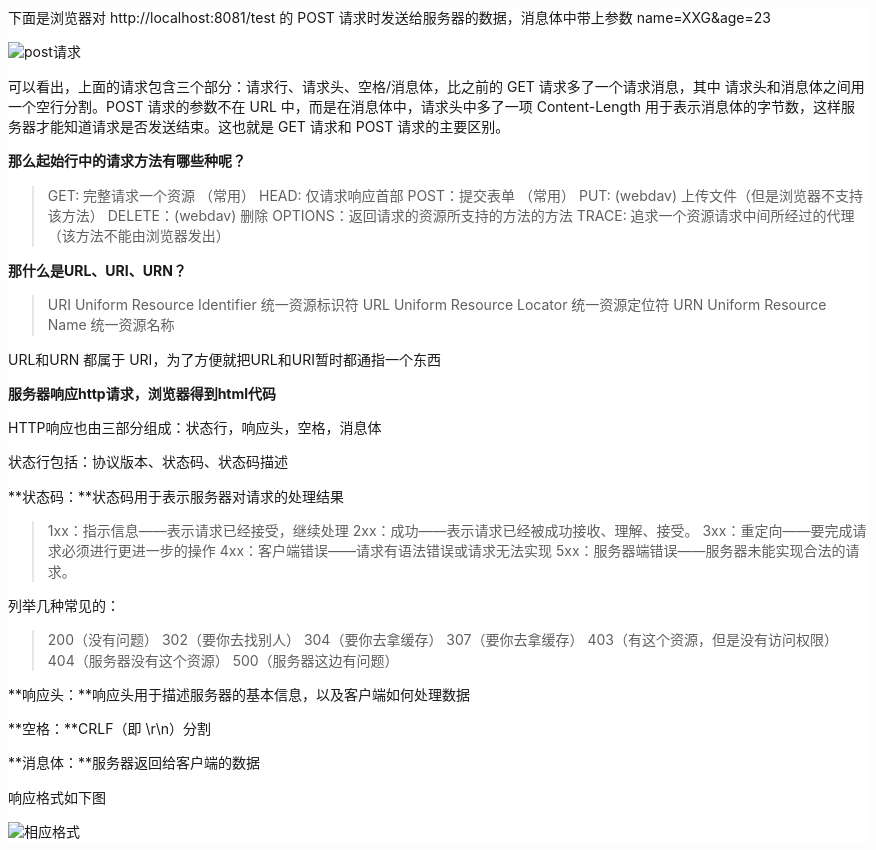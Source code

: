 下面是浏览器对 http://localhost:8081/test 的 POST 请求时发送给服务器的数据，消息体中带上参数 name=XXG&age=23

![post请求](medias/7x1vv3oqro.png)

可以看出，上面的请求包含三个部分：请求行、请求头、空格/消息体，比之前的 GET 请求多了一个请求消息，其中 请求头和消息体之间用一个空行分割。POST 请求的参数不在 URL 中，而是在消息体中，请求头中多了一项 Content-Length 用于表示消息体的字节数，这样服务器才能知道请求是否发送结束。这也就是 GET 请求和 POST 请求的主要区别。

**那么起始行中的请求方法有哪些种呢？**

> GET: 完整请求一个资源 （常用）
>  HEAD: 仅请求响应首部
>  POST：提交表单  （常用）
>  PUT: (webdav) 上传文件（但是浏览器不支持该方法）
>  DELETE：(webdav) 删除
>  OPTIONS：返回请求的资源所支持的方法的方法
>  TRACE: 追求一个资源请求中间所经过的代理（该方法不能由浏览器发出）

**那什么是URL、URI、URN？**

> URI  Uniform Resource Identifier 统一资源标识符
> URL  Uniform Resource Locator 统一资源定位符
> URN  Uniform Resource Name 统一资源名称

URL和URN 都属于 URI，为了方便就把URL和URI暂时都通指一个东西

**服务器响应http请求，浏览器得到html代码**

HTTP响应也由三部分组成：状态行，响应头，空格，消息体

状态行包括：协议版本、状态码、状态码描述

**状态码：**状态码用于表示服务器对请求的处理结果

> 1xx：指示信息——表示请求已经接受，继续处理
> 2xx：成功——表示请求已经被成功接收、理解、接受。
> 3xx：重定向——要完成请求必须进行更进一步的操作
> 4xx：客户端错误——请求有语法错误或请求无法实现
> 5xx：服务器端错误——服务器未能实现合法的请求。



列举几种常见的：

> 200（没有问题） 
> 302（要你去找别人） 
> 304（要你去拿缓存） 
> 307（要你去拿缓存） 
> 403（有这个资源，但是没有访问权限） 
> 404（服务器没有这个资源） 
> 500（服务器这边有问题）

**响应头：**响应头用于描述服务器的基本信息，以及客户端如何处理数据

**空格：**CRLF（即 \r\n）分割

**消息体：**服务器返回给客户端的数据

响应格式如下图

![相应格式](medias/vpa3scd2ea.png)
